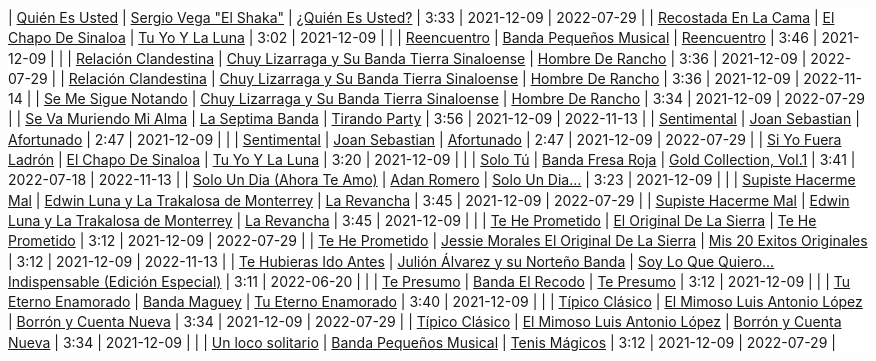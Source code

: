 | [Quién Es Usted](https://open.spotify.com/track/64EFKb52v2HDEVvP61Q3nX) | [Sergio Vega "El Shaka"](https://open.spotify.com/artist/5YNi3BopLa4XtYRtzML80L) | [¿Quién Es Usted?](https://open.spotify.com/album/4iXTh695uR4g41JW4kc1Bi) | 3:33 | 2021-12-09 | 2022-07-29 |
| [Recostada En La Cama](https://open.spotify.com/track/50tmOF513elS7K3HrwYq29) | [El Chapo De Sinaloa](https://open.spotify.com/artist/59Ih0XIAzMXq7Yf9ny3u5t) | [Tu Yo Y La Luna](https://open.spotify.com/album/6TaajQPlK5bJgltZtbWxF9) | 3:02 | 2021-12-09 |  |
| [Reencuentro](https://open.spotify.com/track/2shZC1aewiGkuHbpWBZ5lS) | [Banda Pequeños Musical](https://open.spotify.com/artist/46WT0eTBzCslHoVsLahvfE) | [Reencuentro](https://open.spotify.com/album/1XS85OpAMmlBomTh9cxE3e) | 3:46 | 2021-12-09 |  |
| [Relación Clandestina](https://open.spotify.com/track/18O6GQQ8hduBs525KhuFNQ) | [Chuy Lizarraga y Su Banda Tierra Sinaloense](https://open.spotify.com/artist/1DA8SLXtp8MMVpgaOWzMQr) | [Hombre De Rancho](https://open.spotify.com/album/1hU9hxmpX2g09yUFu0Q48L) | 3:36 | 2021-12-09 | 2022-07-29 |
| [Relación Clandestina](https://open.spotify.com/track/7jmc6mYF2HGjXNCoHx9KbF) | [Chuy Lizarraga y Su Banda Tierra Sinaloense](https://open.spotify.com/artist/1DA8SLXtp8MMVpgaOWzMQr) | [Hombre De Rancho](https://open.spotify.com/album/37vmImrA5Kbl0kPbCN68y1) | 3:36 | 2021-12-09 | 2022-11-14 |
| [Se Me Sigue Notando](https://open.spotify.com/track/282WLYbREuPDYoaxGVRRmn) | [Chuy Lizarraga y Su Banda Tierra Sinaloense](https://open.spotify.com/artist/1DA8SLXtp8MMVpgaOWzMQr) | [Hombre De Rancho](https://open.spotify.com/album/1hU9hxmpX2g09yUFu0Q48L) | 3:34 | 2021-12-09 | 2022-07-29 |
| [Se Va Muriendo Mi Alma](https://open.spotify.com/track/089JwgBFzPhW92N7RmUdNq) | [La Septima Banda](https://open.spotify.com/artist/610tJqABwgZWaRvtJoJQF0) | [Tirando Party](https://open.spotify.com/album/4Abo4Oityt7ycbQwoRmXvC) | 3:56 | 2021-12-09 | 2022-11-13 |
| [Sentimental](https://open.spotify.com/track/3NLJWd1FgZlgBRukNXxEBd) | [Joan Sebastian](https://open.spotify.com/artist/7FsRH5bw8iWpSbMX1G7xf1) | [Afortunado](https://open.spotify.com/album/22e1rqsSwL5RHuuqkYlDJZ) | 2:47 | 2021-12-09 |  |
| [Sentimental](https://open.spotify.com/track/6wrUBvGFZYeOycORjHO0AM) | [Joan Sebastian](https://open.spotify.com/artist/7FsRH5bw8iWpSbMX1G7xf1) | [Afortunado](https://open.spotify.com/album/4nX2YwuCsLZhvaPNaQphFJ) | 2:47 | 2021-12-09 | 2022-07-29 |
| [Si Yo Fuera Ladrón](https://open.spotify.com/track/3smCnGYSUF8BwNDjbpAZZA) | [El Chapo De Sinaloa](https://open.spotify.com/artist/59Ih0XIAzMXq7Yf9ny3u5t) | [Tu Yo Y La Luna](https://open.spotify.com/album/6TaajQPlK5bJgltZtbWxF9) | 3:20 | 2021-12-09 |  |
| [Solo Tú](https://open.spotify.com/track/7cA72Gk1dqN6w5j0azVHYR) | [Banda Fresa Roja](https://open.spotify.com/artist/5k6geKS4IAc3ay7YuDM7Y0) | [Gold Collection, Vol.1](https://open.spotify.com/album/7bMQ7sSTPUqNPMZhX0kG9O) | 3:41 | 2022-07-18 | 2022-11-13 |
| [Solo Un Dia \(Ahora Te Amo\)](https://open.spotify.com/track/51RcAoNIqe0G3284yxT8G0) | [Adan Romero](https://open.spotify.com/artist/1gkGKzeXQYnVPI76yDlOqz) | [Solo Un Dia…](https://open.spotify.com/album/6CpCo3owrPMEiQjREEFuk0) | 3:23 | 2021-12-09 |  |
| [Supiste Hacerme Mal](https://open.spotify.com/track/3oktPv6Ho1FpmwcCT8TyDX) | [Edwin Luna y La Trakalosa de Monterrey](https://open.spotify.com/artist/4LFOoXhMhnq9U8VsZkSwxl) | [La Revancha](https://open.spotify.com/album/2amzRL77pIeFsNSDLMusYy) | 3:45 | 2021-12-09 | 2022-07-29 |
| [Supiste Hacerme Mal](https://open.spotify.com/track/49stmNyFjPLuYn3cD5UDDI) | [Edwin Luna y La Trakalosa de Monterrey](https://open.spotify.com/artist/4LFOoXhMhnq9U8VsZkSwxl) | [La Revancha](https://open.spotify.com/album/0bxNLKOGLChbrcK7xQ6gVm) | 3:45 | 2021-12-09 |  |
| [Te He Prometido](https://open.spotify.com/track/3aQRk1Dtsj7PAvqVsfgJof) | [El Original De La Sierra](https://open.spotify.com/artist/1P1EzVmigkt3xQa2M2Xerc) | [Te He Prometido](https://open.spotify.com/album/4gra8sqNVzAnLtHt8ImFTG) | 3:12 | 2021-12-09 | 2022-07-29 |
| [Te He Prometido](https://open.spotify.com/track/2vdVI9ya3CLLXKCRr4rryJ) | [Jessie Morales El Original De La Sierra](https://open.spotify.com/artist/268KnHQWmmgiX2O8bxoknW) | [Mis 20 Exitos Originales](https://open.spotify.com/album/2EY8NXsnOxgj4E70kSA4xL) | 3:12 | 2021-12-09 | 2022-11-13 |
| [Te Hubieras Ido Antes](https://open.spotify.com/track/2jPufybqAAmiF16Jirt9Ez) | [Julión Álvarez y su Norteño Banda](https://open.spotify.com/artist/1bfl0AU8SqmLkElptOprhC) | [Soy Lo Que Quiero..\. Indispensable \(Edición Especial\)](https://open.spotify.com/album/4kWF9XKqqLONgYtUQ4alvb) | 3:11 | 2022-06-20 |  |
| [Te Presumo](https://open.spotify.com/track/3EjuEvxoNgHV6urIdPA4cl) | [Banda El Recodo](https://open.spotify.com/artist/6AcOTCYBMvjKYy4zms0kaC) | [Te Presumo](https://open.spotify.com/album/6rIeG5N7Dr1KxvmCMigPcK) | 3:12 | 2021-12-09 |  |
| [Tu Eterno Enamorado](https://open.spotify.com/track/1DWHKFDQ4xy1U9ncNNbm4P) | [Banda Maguey](https://open.spotify.com/artist/36jRzJQUvAeKRukEMtm44w) | [Tu Eterno Enamorado](https://open.spotify.com/album/1yVWFex6NKNjEpYzwbKkui) | 3:40 | 2021-12-09 |  |
| [Típico Clásico](https://open.spotify.com/track/042314lfpSuDobybG3IxrC) | [El Mimoso Luis Antonio López](https://open.spotify.com/artist/7AUgYiThuW80zSOwY7Ub2g) | [Borrón y Cuenta Nueva](https://open.spotify.com/album/0HQXVJ1Okm1zk1MfWq4yFX) | 3:34 | 2021-12-09 | 2022-07-29 |
| [Típico Clásico](https://open.spotify.com/track/1gZglBXhwXr3XJRWbBwSId) | [El Mimoso Luis Antonio López](https://open.spotify.com/artist/7AUgYiThuW80zSOwY7Ub2g) | [Borrón y Cuenta Nueva](https://open.spotify.com/album/3Oy6i9dEx4lTFuuwdB3eNo) | 3:34 | 2021-12-09 |  |
| [Un loco solitario](https://open.spotify.com/track/0QQROQYcXIlFobzckwOdBx) | [Banda Pequeños Musical](https://open.spotify.com/artist/46WT0eTBzCslHoVsLahvfE) | [Tenis Mágicos](https://open.spotify.com/album/3TIOaRXflNZnZWgYjcCK1D) | 3:12 | 2021-12-09 | 2022-07-29 |